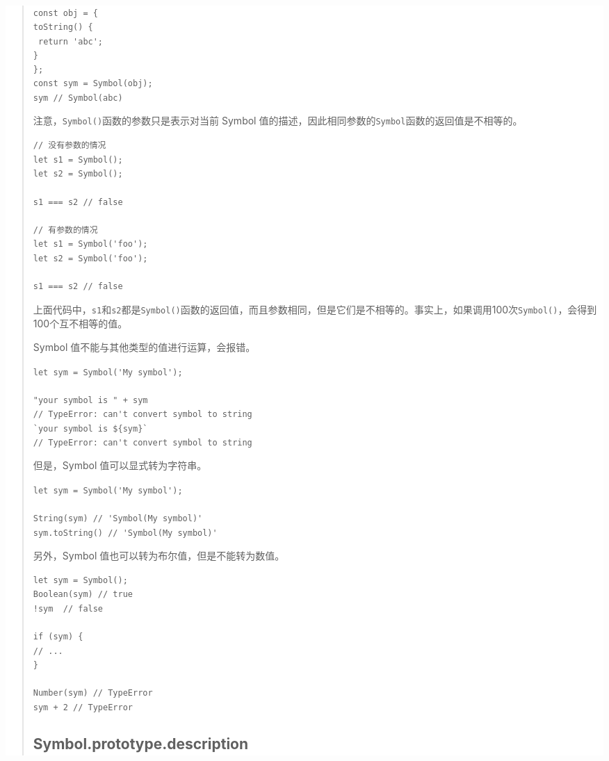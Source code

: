   > ```
  > const obj = {
  > toString() {
  >  return 'abc';
  > }
  > };
  > const sym = Symbol(obj);
  > sym // Symbol(abc)
  > ```
  >
  > 注意，`Symbol()`函数的参数只是表示对当前 Symbol 值的描述，因此相同参数的`Symbol`函数的返回值是不相等的。
  >
  > ```
  > // 没有参数的情况
  > let s1 = Symbol();
  > let s2 = Symbol();
  > 
  > s1 === s2 // false
  > 
  > // 有参数的情况
  > let s1 = Symbol('foo');
  > let s2 = Symbol('foo');
  > 
  > s1 === s2 // false
  > ```
  >
  > 上面代码中，`s1`和`s2`都是`Symbol()`函数的返回值，而且参数相同，但是它们是不相等的。事实上，如果调用100次`Symbol()`，会得到100个互不相等的值。
  >
  > Symbol 值不能与其他类型的值进行运算，会报错。
  >
  > ```
  > let sym = Symbol('My symbol');
  > 
  > "your symbol is " + sym
  > // TypeError: can't convert symbol to string
  > `your symbol is ${sym}`
  > // TypeError: can't convert symbol to string
  > ```
  >
  > 但是，Symbol 值可以显式转为字符串。
  >
  > ```
  > let sym = Symbol('My symbol');
  > 
  > String(sym) // 'Symbol(My symbol)'
  > sym.toString() // 'Symbol(My symbol)'
  > ```
  >
  > 另外，Symbol 值也可以转为布尔值，但是不能转为数值。
  >
  > ```
  > let sym = Symbol();
  > Boolean(sym) // true
  > !sym  // false
  > 
  > if (sym) {
  > // ...
  > }
  > 
  > Number(sym) // TypeError
  > sym + 2 // TypeError
  > ```
  >
  > ## Symbol.prototype.description